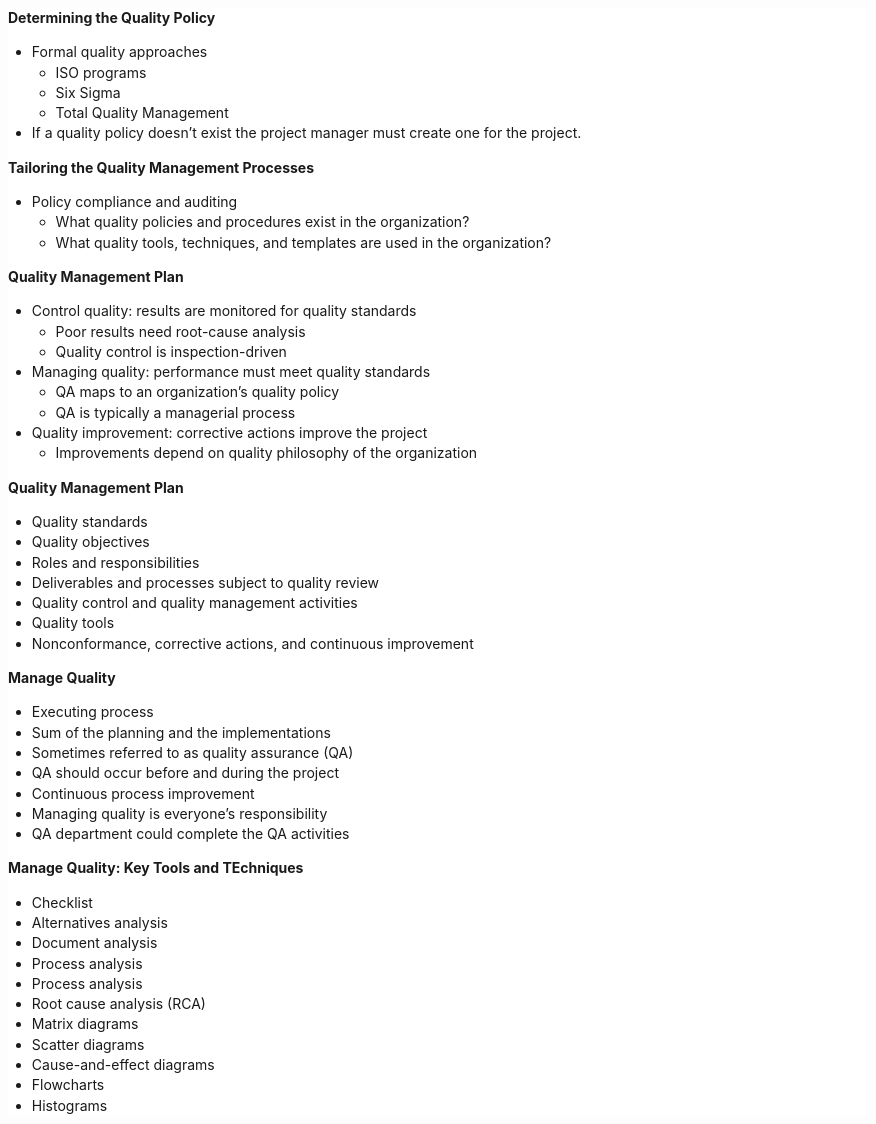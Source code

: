**Determining the Quality Policy**

- Formal quality approaches
  - ISO programs
  - Six Sigma
  - Total Quality Management
- If a quality policy doesn’t exist the project manager must create one for the project.

**Tailoring the Quality Management Processes**

- Policy compliance and auditing
  - What quality policies and procedures exist in the organization?
  - What quality tools, techniques, and templates are used in the organization?

**Quality Management Plan**

- Control quality: results are monitored for quality standards
  - Poor results need root-cause analysis
  - Quality control is inspection-driven
- Managing quality: performance must meet quality standards
  - QA maps to an organization’s quality policy
  - QA is typically a managerial process
- Quality improvement: corrective actions improve the project
  - Improvements depend on quality philosophy of the organization


**Quality Management Plan**

- Quality standards
- Quality objectives
- Roles and responsibilities
- Deliverables and processes subject to quality review
- Quality control and quality management activities
- Quality tools
- Nonconformance, corrective actions, and continuous improvement

**Manage Quality**

- Executing process
- Sum of the planning and the implementations
- Sometimes referred to as quality assurance (QA)
- QA should occur before and during the project
- Continuous process improvement
- Managing quality is everyone’s responsibility
- QA department could complete the QA activities

**Manage Quality: Key Tools and TEchniques**

- Checklist
- Alternatives analysis
- Document analysis
- Process analysis
- Process analysis
- Root cause analysis (RCA)
- Matrix diagrams
- Scatter diagrams
- Cause-and-effect diagrams
- Flowcharts
- Histograms
